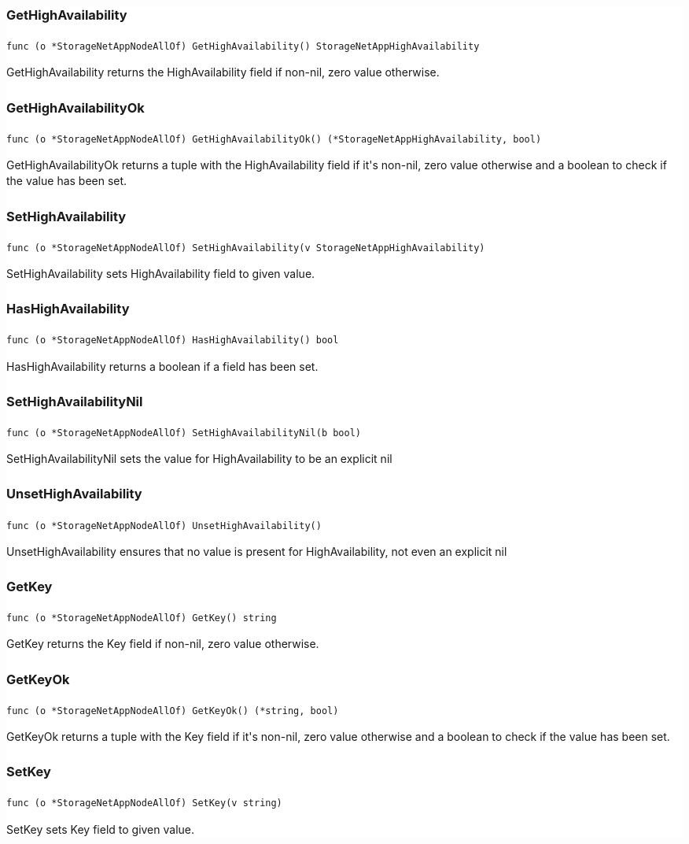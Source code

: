 ### GetHighAvailability

`func (o *StorageNetAppNodeAllOf) GetHighAvailability() StorageNetAppHighAvailability`

GetHighAvailability returns the HighAvailability field if non-nil, zero value otherwise.

### GetHighAvailabilityOk

`func (o *StorageNetAppNodeAllOf) GetHighAvailabilityOk() (*StorageNetAppHighAvailability, bool)`

GetHighAvailabilityOk returns a tuple with the HighAvailability field if it's non-nil, zero value otherwise
and a boolean to check if the value has been set.

### SetHighAvailability

`func (o *StorageNetAppNodeAllOf) SetHighAvailability(v StorageNetAppHighAvailability)`

SetHighAvailability sets HighAvailability field to given value.

### HasHighAvailability

`func (o *StorageNetAppNodeAllOf) HasHighAvailability() bool`

HasHighAvailability returns a boolean if a field has been set.

### SetHighAvailabilityNil

`func (o *StorageNetAppNodeAllOf) SetHighAvailabilityNil(b bool)`

 SetHighAvailabilityNil sets the value for HighAvailability to be an explicit nil

### UnsetHighAvailability
`func (o *StorageNetAppNodeAllOf) UnsetHighAvailability()`

UnsetHighAvailability ensures that no value is present for HighAvailability, not even an explicit nil
### GetKey

`func (o *StorageNetAppNodeAllOf) GetKey() string`

GetKey returns the Key field if non-nil, zero value otherwise.

### GetKeyOk

`func (o *StorageNetAppNodeAllOf) GetKeyOk() (*string, bool)`

GetKeyOk returns a tuple with the Key field if it's non-nil, zero value otherwise
and a boolean to check if the value has been set.

### SetKey

`func (o *StorageNetAppNodeAllOf) SetKey(v string)`

SetKey sets Key field to given value.
